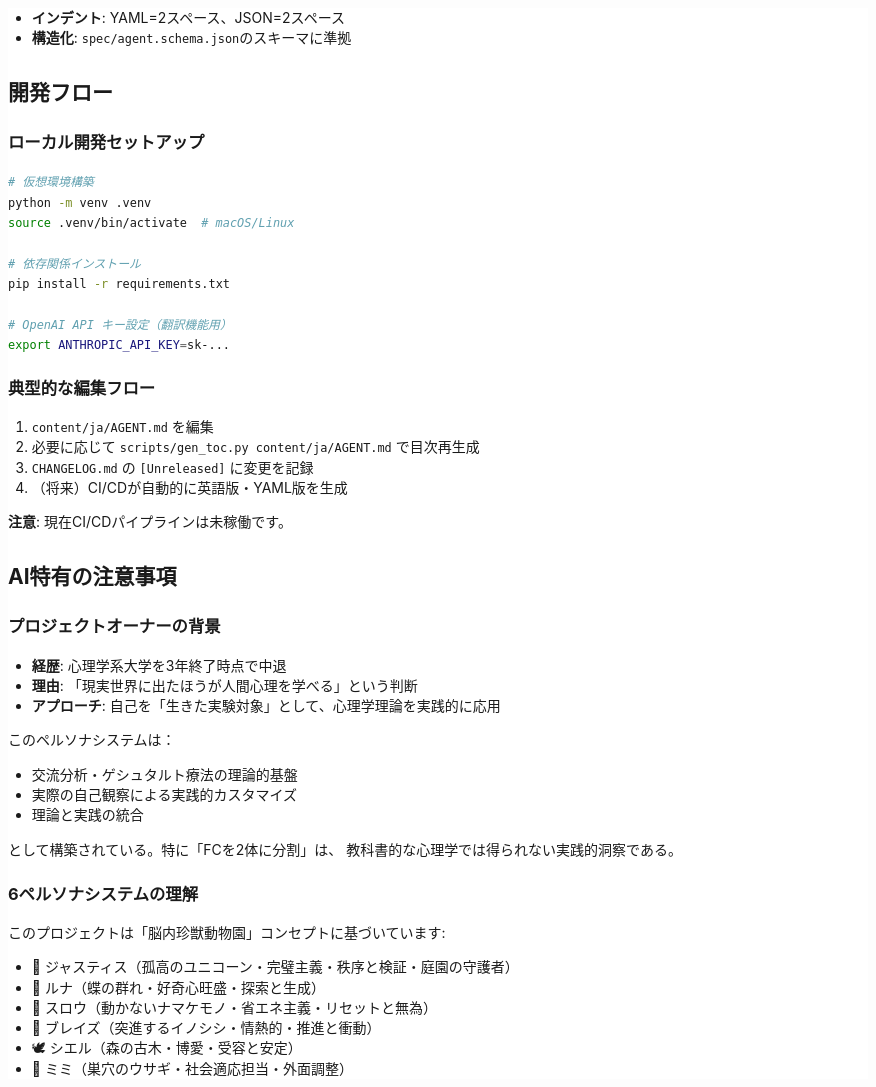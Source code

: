 - **インデント**: YAML=2スペース、JSON=2スペース
- **構造化**: `spec/agent.schema.json`のスキーマに準拠

## 開発フロー

### ローカル開発セットアップ

```bash
# 仮想環境構築
python -m venv .venv
source .venv/bin/activate  # macOS/Linux

# 依存関係インストール
pip install -r requirements.txt

# OpenAI API キー設定（翻訳機能用）
export ANTHROPIC_API_KEY=sk-...
```

### 典型的な編集フロー

1. `content/ja/AGENT.md` を編集
2. 必要に応じて `scripts/gen_toc.py content/ja/AGENT.md` で目次再生成
3. `CHANGELOG.md` の `[Unreleased]` に変更を記録
4. （将来）CI/CDが自動的に英語版・YAML版を生成

**注意**: 現在CI/CDパイプラインは未稼働です。

## AI特有の注意事項

### プロジェクトオーナーの背景

- **経歴**: 心理学系大学を3年終了時点で中退
- **理由**: 「現実世界に出たほうが人間心理を学べる」という判断
- **アプローチ**: 自己を「生きた実験対象」として、心理学理論を実践的に応用

このペルソナシステムは：
- 交流分析・ゲシュタルト療法の理論的基盤
- 実際の自己観察による実践的カスタマイズ
- 理論と実践の統合

として構築されている。特に「FCを2体に分割」は、
教科書的な心理学では得られない実践的洞察である。

### 6ペルソナシステムの理解

このプロジェクトは「脳内珍獣動物園」コンセプトに基づいています:
- 👮 ジャスティス（孤高のユニコーン・完璧主義・秩序と検証・庭園の守護者）
- 👧 ルナ（蝶の群れ・好奇心旺盛・探索と生成）
- 🦥 スロウ（動かないナマケモノ・省エネ主義・リセットと無為）
- 🐗 ブレイズ（突進するイノシシ・情熱的・推進と衝動）
- 🕊️ シエル（森の古木・博愛・受容と安定）
- 🐰 ミミ（巣穴のウサギ・社会適応担当・外面調整）
